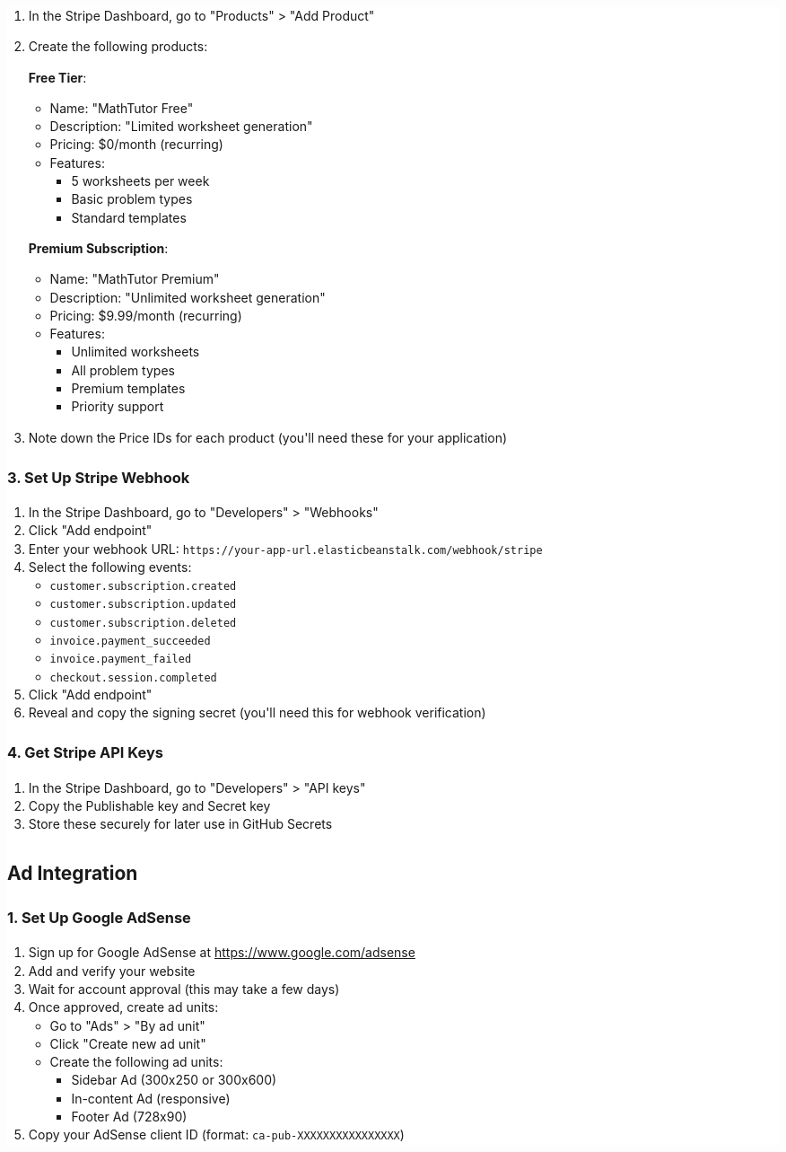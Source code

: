 1. In the Stripe Dashboard, go to "Products" > "Add Product"
2. Create the following products:

   **Free Tier**:
   - Name: "MathTutor Free"
   - Description: "Limited worksheet generation"
   - Pricing: $0/month (recurring)
   - Features:
     - 5 worksheets per week
     - Basic problem types
     - Standard templates

   **Premium Subscription**:
   - Name: "MathTutor Premium"
   - Description: "Unlimited worksheet generation"
   - Pricing: $9.99/month (recurring)
   - Features:
     - Unlimited worksheets
     - All problem types
     - Premium templates
     - Priority support

3. Note down the Price IDs for each product (you'll need these for your application)

### 3. Set Up Stripe Webhook

1. In the Stripe Dashboard, go to "Developers" > "Webhooks"
2. Click "Add endpoint"
3. Enter your webhook URL: `https://your-app-url.elasticbeanstalk.com/webhook/stripe`
4. Select the following events:
   - `customer.subscription.created`
   - `customer.subscription.updated`
   - `customer.subscription.deleted`
   - `invoice.payment_succeeded`
   - `invoice.payment_failed`
   - `checkout.session.completed`
5. Click "Add endpoint"
6. Reveal and copy the signing secret (you'll need this for webhook verification)

### 4. Get Stripe API Keys

1. In the Stripe Dashboard, go to "Developers" > "API keys"
2. Copy the Publishable key and Secret key
3. Store these securely for later use in GitHub Secrets

## Ad Integration

### 1. Set Up Google AdSense

1. Sign up for Google AdSense at https://www.google.com/adsense
2. Add and verify your website
3. Wait for account approval (this may take a few days)
4. Once approved, create ad units:
   - Go to "Ads" > "By ad unit"
   - Click "Create new ad unit"
   - Create the following ad units:
     - Sidebar Ad (300x250 or 300x600)
     - In-content Ad (responsive)
     - Footer Ad (728x90)
5. Copy your AdSense client ID (format: `ca-pub-XXXXXXXXXXXXXXXX`)
